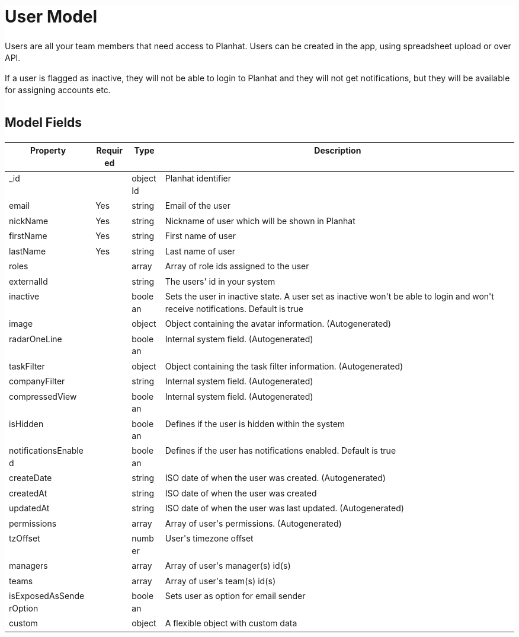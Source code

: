 # User Model

Users are all your team members that need access to Planhat. Users can be created in the app, using spreadsheet upload or over API.

If a user is flagged as inactive, they will not be able to login to Planhat and they will not get notifications, but they will be available for assigning accounts etc.

## Model Fields

| Property | Required | Type | Description |
|----------|----------|------|-------------|
| _id |  | objectId | Planhat identifier |
| email | Yes | string | Email of the user |
| nickName | Yes | string | Nickname of user which will be shown in Planhat |
| firstName | Yes | string | First name of user |
| lastName | Yes | string | Last name of user |
| roles |  | array | Array of role ids assigned to the user |
| externalId |  | string | The users' id in your system |
| inactive |  | boolean | Sets the user in inactive state. A user set as inactive won't be able to login and won't receive notifications. Default is true |
| image |  | object | Object containing the avatar information. (Autogenerated) |
| radarOneLine |  | boolean | Internal system field. (Autogenerated) |
| taskFilter |  | object | Object containing the task filter information. (Autogenerated) |
| companyFilter |  | string | Internal system field. (Autogenerated) |
| compressedView |  | boolean | Internal system field. (Autogenerated) |
| isHidden |  | boolean | Defines if the user is hidden within the system |
| notificationsEnabled |  | boolean | Defines if the user has notifications enabled. Default is true |
| createDate |  | string | ISO date of when the user was created. (Autogenerated) |
| createdAt |  | string | ISO date of when the user was created |
| updatedAt |  | string | ISO date of when the user was last updated. (Autogenerated) |
| permissions |  | array | Array of user's permissions. (Autogenerated) |
| tzOffset |  | number | User's timezone offset |
| managers |  | array | Array of user's manager(s) id(s) |
| teams |  | array | Array of user's team(s) id(s) |
| isExposedAsSenderOption |  | boolean | Sets user as option for email sender |
| custom |  | object | A flexible object with custom data |
